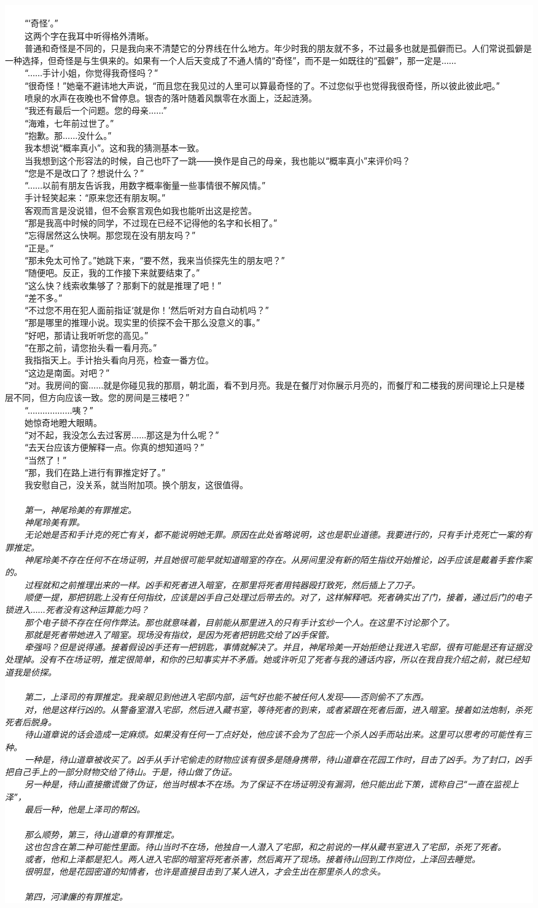    <br>&emsp;&emsp;    “‘奇怪’。”
   <br>&emsp;&emsp;    这两个字在我耳中听得格外清晰。
   <br>&emsp;&emsp;    普通和奇怪是不同的，只是我向来不清楚它的分界线在什么地方。年少时我的朋友就不多，不过最多也就是孤僻而已。人们常说孤僻是一种选择，但奇怪是与生俱来的。如果有一个人后天变成了不通人情的“奇怪”，而不是一如既往的“孤僻”，那一定是……
    <br>&emsp;&emsp;   “……手计小姐，你觉得我奇怪吗？”
    <br>&emsp;&emsp;   “很奇怪！”她毫不避讳地大声说，“而且您在我见过的人里可以算最奇怪的了。不过您似乎也觉得我很奇怪，所以彼此彼此吧。”
    <br>&emsp;&emsp;   喷泉的水声在夜晚也不曾停息。银杏的落叶随着风飘零在水面上，泛起涟漪。
  <br>&emsp;&emsp;     “我还有最后一个问题。您的母亲……”
   <br>&emsp;&emsp;    “海难，七年前过世了。”
    <br>&emsp;&emsp;   “抱歉。那……没什么。”
   <br>&emsp;&emsp;    我本想说“概率真小”。这和我的猜测基本一致。
  <br>&emsp;&emsp;     当我想到这个形容法的时候，自己也吓了一跳——换作是自己的母亲，我也能以“概率真小”来评价吗？
   <br>&emsp;&emsp;    “您是不是改口了？想说什么？”
  <br>&emsp;&emsp;     “……以前有朋友告诉我，用数字概率衡量一些事情很不解风情。”
   <br>&emsp;&emsp;    手计轻笑起来：“原来您还有朋友啊。”
  <br>&emsp;&emsp;     客观而言是没说错，但不会察言观色如我也能听出这是挖苦。
    <br>&emsp;&emsp;   “那是我高中时候的同学，不过现在已经不记得他的名字和长相了。”
   <br>&emsp;&emsp;    “忘得居然这么快啊。那您现在没有朋友吗？”
   <br>&emsp;&emsp;    “正是。”
   <br>&emsp;&emsp;    “那未免太可怜了。”她跳下来，“要不然，我来当侦探先生的朋友吧？”
     <br>&emsp;&emsp;  “随便吧。反正，我的工作接下来就要结束了。”
    <br>&emsp;&emsp;   “这么快？线索收集够了？那剩下的就是推理了吧！”
   <br>&emsp;&emsp;    “差不多。”
   <br>&emsp;&emsp;    “不过您不用在犯人面前指证‘就是你！’然后听对方自白动机吗？”
   <br>&emsp;&emsp;    “那是哪里的推理小说。现实里的侦探不会干那么没意义的事。”
    <br>&emsp;&emsp;   “好吧，那请让我听听您的高见。”
   <br>&emsp;&emsp;    “在那之前，请您抬头看一看月亮。”
   <br>&emsp;&emsp;    我指指天上。手计抬头看向月亮，检查一番方位。
    <br>&emsp;&emsp;   “这边是南面。对吧？”
   <br>&emsp;&emsp;    “对。我房间的窗……就是你碰见我的那扇，朝北面，看不到月亮。我是在餐厅对你展示月亮的，而餐厅和二楼我的房间理论上只是楼层不同，但方向应该一致。您的房间是三楼吧？”
    <br>&emsp;&emsp;   “………………咦？”
    <br>&emsp;&emsp;   她惊奇地瞪大眼睛。
    <br>&emsp;&emsp;   “对不起，我没怎么去过客房……那这是为什么呢？”
   <br>&emsp;&emsp;    “去天台应该方便解释一点。你真的想知道吗？”
    <br>&emsp;&emsp;   “当然了！”
   <br>&emsp;&emsp;    “那，我们在路上进行有罪推定好了。”
   <br>&emsp;&emsp;    我安慰自己，没关系，就当附加项。换个朋友，这很值得。
<br>&emsp;&emsp;
   <br>&emsp;&emsp;    <i>第一，神尾玲美的有罪推定。
  <br>&emsp;&emsp;     神尾玲美有罪。
  <br>&emsp;&emsp;     无论她是否和手计克的死亡有关，都不能说明她无罪。原因在此处省略说明，这也是职业道德。我要进行的，只有手计克死亡一案的有罪推定。
    <br>&emsp;&emsp;   神尾玲美不存在任何不在场证明，并且她很可能早就知道暗室的存在。从房间里没有新的陌生指纹开始推论，凶手应该是戴着手套作案的。
   <br>&emsp;&emsp;    过程就和之前推理出来的一样。凶手和死者进入暗室，在那里将死者用钝器殴打致死，然后插上了刀子。
    <br>&emsp;&emsp;   顺便一提，那把钥匙上没有任何指纹，应该是凶手自己处理过后带去的。对了，这样解释吧。死者确实出了门，接着，通过后门的电子锁进入……死者没有这种运算能力吗？
    <br>&emsp;&emsp;   那个电子锁不存在任何作弊法。那也就意味着，目前能从那里进入的只有手计玄纱一个人。在这里不讨论那个了。
    <br>&emsp;&emsp;   那就是死者带她进入了暗室。现场没有指纹，是因为死者把钥匙交给了凶手保管。
  <br>&emsp;&emsp;     牵强吗？但是说得通。接着假设凶手还有一把钥匙，事情就解决了。并且，神尾玲美一开始拒绝让我进入宅邸，很有可能是还有证据没处理掉。没有不在场证明，推定很简单，和你的已知事实并不矛盾。她或许听见了死者与我的通话内容，所以在我自我介绍之前，就已经知道我是侦探。
<br>&emsp;&emsp;
   <br>&emsp;&emsp;    第二，上泽司的有罪推定。我亲眼见到他进入宅邸内部，运气好也能不被任何人发现——否则偷不了东西。
   <br>&emsp;&emsp;    对，他是这样行凶的。从警备室潜入宅邸，然后进入藏书室，等待死者的到来，或者紧跟在死者后面，进入暗室。接着如法炮制，杀死死者后脱身。
   <br>&emsp;&emsp;    待山道章说的话会造成一定麻烦。如果没有任何一丁点好处，他应该不会为了包庇一个杀人凶手而站出来。这里可以思考的可能性有三种。
    <br>&emsp;&emsp;   一种是，待山道章被收买了。凶手从手计宅偷走的财物应该有很多是随身携带，待山道章在花园工作时，目击了凶手。为了封口，凶手把自己手上的一部分财物交给了待山。于是，待山做了伪证。
   <br>&emsp;&emsp;    另一种是，待山直接撒谎做了伪证，他当时根本不在场。为了保证不在场证明没有漏洞，他只能出此下策，谎称自己“一直在监视上泽”，
    <br>&emsp;&emsp;   最后一种，他是上泽司的帮凶。
   <br>&emsp;&emsp;
    <br>&emsp;&emsp;   那么顺势，第三，待山道章的有罪推定。
   <br>&emsp;&emsp;    这也包含在第二种可能性里面。待山当时不在场，他独自一人潜入了宅邸，和之前说的一样从藏书室进入了宅邸，杀死了死者。
   <br>&emsp;&emsp;    或者，他和上泽都是犯人。两人进入宅邸的暗室将死者杀害，然后离开了现场。接着待山回到工作岗位，上泽回去睡觉。
    <br>&emsp;&emsp;   很明显，他是花园密道的知情者，也许是直接目击到了某人进入，才会生出在那里杀人的念头。
<br>&emsp;&emsp;
   <br>&emsp;&emsp;    第四，河津廉的有罪推定。